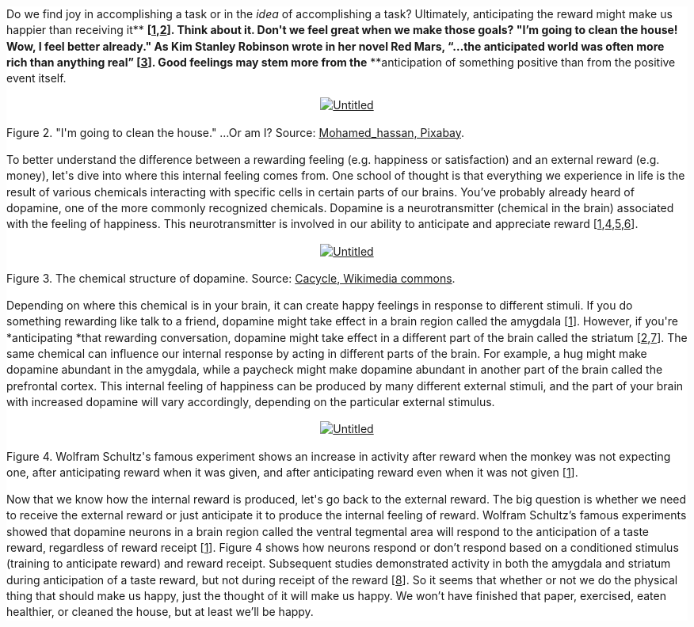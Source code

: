 Do we find joy in accomplishing a task or in the *idea* of accomplishing a task?  Ultimately, anticipating the reward might make us happier than receiving it** **[[1](https://pubmed.ncbi.nlm.nih.gov/9054347/),[2](https://pubmed.ncbi.nlm.nih.gov/19913621/)].  Think about it.  Don't we feel great when we make those goals?  "I’m going to clean the house!  Wow, I feel better already."  As Kim Stanley Robinson wrote in her novel Red Mars, “…the anticipated world was often more rich than anything real” [[3](https://en.wikipedia.org/wiki/Mars_trilogy)].  Good feelings may stem more from the** **anticipation of something positive than from the positive event itself.

<center><a data-flickr-embed="true" href="https://www.flickr.com/photos/139839751@N06/50084714362/in/dateposted-friend/" title="Untitled"><img src="https://live.staticflickr.com/65535/50084714362_1c798d97d8_o.jpg" width="720" height="720" alt="Untitled"></a><script async src="//embedr.flickr.com/assets/client-code.js" charset="utf-8"></script></center>

Figure 2. "I'm going to clean the house." …Or am I? Source: [Mohamed_hassan, Pixabay](pixabay.com/illustrations/cleaning-service-cleaner-busine...).

To better understand the difference between a rewarding feeling (e.g. happiness or satisfaction) and an external reward (e.g. money), let's dive into where this internal feeling comes from.  One school of thought is that everything we experience in life is the result of various chemicals interacting with specific cells in certain parts of our brains.  You’ve probably already heard of dopamine, one of the more commonly recognized chemicals. Dopamine is a neurotransmitter (chemical in the brain) associated with the feeling of happiness.  This neurotransmitter is involved in our ability to anticipate and appreciate reward [[1](https://pubmed.ncbi.nlm.nih.gov/9054347/),[4](https://psycnet.apa.org/record/2008-03758-012),[5](https://pubmed.ncbi.nlm.nih.gov/15155064/),[6](https://pubmed.ncbi.nlm.nih.gov/15582382/)]. 

<center><a data-flickr-embed="true" href="https://www.flickr.com/photos/139839751@N06/50084476441/in/dateposted-friend/" title="Untitled"><img src="https://live.staticflickr.com/65535/50084476441_54c7f2b2f1_o.png" width="1111" height="617" alt="Untitled"></a><script async src="//embedr.flickr.com/assets/client-code.js" charset="utf-8"></script></center>

Figure 3. The chemical structure of dopamine.  Source: [Cacycle, Wikimedia commons](commons.wikimedia.org/wiki/File:Dopamine_chemical_structu...).

Depending on where this chemical is in your brain, it can create happy feelings in response to different stimuli.  If you do something rewarding like talk to a friend, dopamine might take effect in a brain region called the amygdala [[1](https://pubmed.ncbi.nlm.nih.gov/9054347/)].  However, if you're *anticipating *that rewarding conversation, dopamine might take effect in a different part of the brain called the striatum [[2](https://pubmed.ncbi.nlm.nih.gov/19913621/),[7](https://pubmed.ncbi.nlm.nih.gov/11726774/)].  The same chemical can influence our internal response by acting in different parts of the brain.  For example, a hug might make dopamine abundant in the amygdala, while a paycheck might make dopamine abundant in another part of the brain called the prefrontal cortex.  This internal feeling of happiness can be produced by many different external stimuli, and the part of your brain with increased dopamine will vary accordingly, depending on the particular external stimulus.

<center><a data-flickr-embed="true" href="https://www.flickr.com/photos/139839751@N06/50084714332/in/dateposted-friend/" title="Untitled"><img src="https://live.staticflickr.com/65535/50084714332_00ebe7b7f5_o.jpg" width="1048" height="1280" alt="Untitled"></a><script async src="//embedr.flickr.com/assets/client-code.js" charset="utf-8"></script></center>

Figure 4. Wolfram Schultz's famous experiment shows an increase in activity after reward when the monkey was not expecting one, after anticipating reward when it was given, and after anticipating reward even when it was not given [[1](https://pubmed.ncbi.nlm.nih.gov/9054347/)].

Now that we know how the internal reward is produced, let's go back to the external reward.  The big question is whether we need to receive the external reward or just anticipate it to produce the internal feeling of reward.  Wolfram Schultz’s famous experiments showed that dopamine neurons in a brain region called the ventral tegmental area will respond to the anticipation of a taste reward, regardless of reward receipt [[1](https://pubmed.ncbi.nlm.nih.gov/9054347/)].  Figure 4 shows how neurons respond or don’t respond based on a conditioned stimulus (training to anticipate reward) and reward receipt.  Subsequent studies demonstrated activity in both the amygdala and striatum during anticipation of a taste reward, but not during receipt of the reward [[8](https://pubmed.ncbi.nlm.nih.gov/11879657/)].  So it seems that whether or not we do the physical thing that should make us happy, just the thought of it will make us happy.  We won’t have finished that paper, exercised, eaten healthier, or cleaned the house, but at least we’ll be happy.
